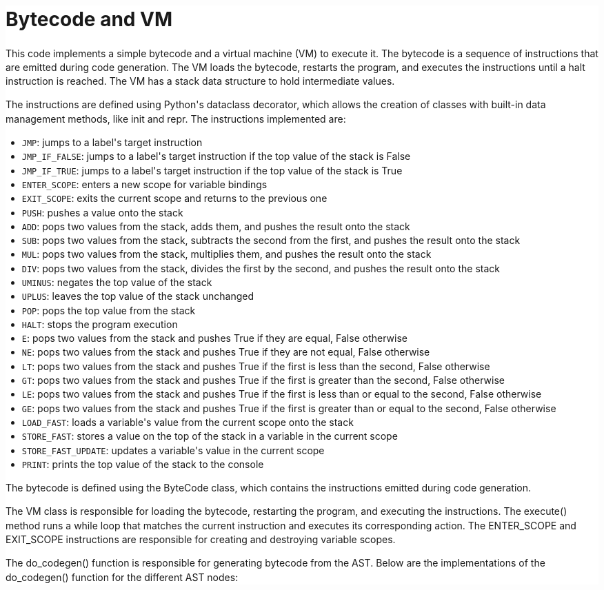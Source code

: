 # Bytecode and VM

This code implements a simple bytecode and a virtual machine (VM) to execute it. The bytecode is a sequence of instructions that are emitted during code generation. The VM loads the bytecode, restarts the program, and executes the instructions until a halt instruction is reached. The VM has a stack data structure to hold intermediate values.

The instructions are defined using Python's dataclass decorator, which allows the creation of classes with built-in data management methods, like init and repr. The instructions implemented are:

- `JMP`: jumps to a label's target instruction
- `JMP_IF_FALSE`: jumps to a label's target instruction if the top value of the stack is False
- `JMP_IF_TRUE`: jumps to a label's target instruction if the top value of the stack is True
- `ENTER_SCOPE`: enters a new scope for variable bindings
- `EXIT_SCOPE`: exits the current scope and returns to the previous one
- `PUSH`: pushes a value onto the stack
- `ADD`: pops two values from the stack, adds them, and pushes the result onto the stack
- `SUB`: pops two values from the stack, subtracts the second from the first, and pushes the result onto the stack
- `MUL`: pops two values from the stack, multiplies them, and pushes the result onto the stack
- `DIV`: pops two values from the stack, divides the first by the second, and pushes the result onto the stack
- `UMINUS`: negates the top value of the stack
- `UPLUS`: leaves the top value of the stack unchanged
- `POP`: pops the top value from the stack
- `HALT`: stops the program execution
- `E`: pops two values from the stack and pushes True if they are equal, False otherwise
- `NE`: pops two values from the stack and pushes True if they are not equal, False otherwise
- `LT`: pops two values from the stack and pushes True if the first is less than the second, False otherwise
- `GT`: pops two values from the stack and pushes True if the first is greater than the second, False otherwise
- `LE`: pops two values from the stack and pushes True if the first is less than or equal to the second, False otherwise
- `GE`: pops two values from the stack and pushes True if the first is greater than or equal to the second, False otherwise
- `LOAD_FAST`: loads a variable's value from the current scope onto the stack
- `STORE_FAST`: stores a value on the top of the stack in a variable in the current scope
- `STORE_FAST_UPDATE`: updates a variable's value in the current scope
- `PRINT`: prints the top value of the stack to the console

The bytecode is defined using the ByteCode class, which contains the instructions emitted during code generation.

The VM class is responsible for loading the bytecode, restarting the program, and executing the instructions. The execute() method runs a while loop that matches the current instruction and executes its corresponding action. The ENTER_SCOPE and EXIT_SCOPE instructions are responsible for creating and destroying variable scopes.

The do_codegen() function is responsible for generating bytecode from the AST. Below are the implementations of the do_codegen() function for the different AST nodes:


